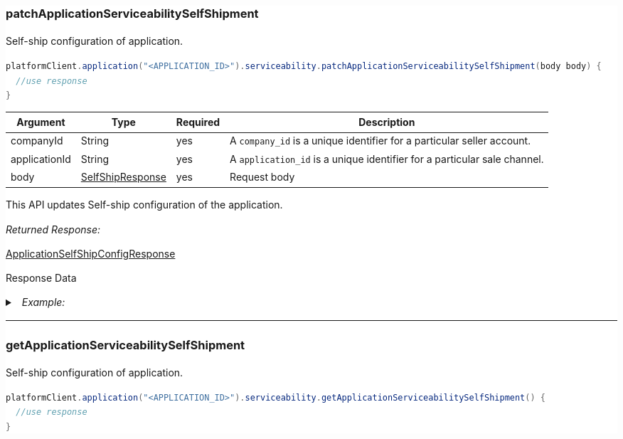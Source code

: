 
### patchApplicationServiceabilitySelfShipment
Self-ship configuration of application.




```java
platformClient.application("<APPLICATION_ID>").serviceability.patchApplicationServiceabilitySelfShipment(body body) {
  //use response
}
```



| Argument  |  Type  | Required | Description |
| --------- | -----  | -------- | ----------- | 
| companyId | String | yes | A `company_id` is a unique identifier for a particular seller account. |   
| applicationId | String | yes | A `application_id` is a unique identifier for a particular sale channel. |  
| body | [SelfShipResponse](#SelfShipResponse) | yes | Request body |


This API updates Self-ship configuration of the application.

*Returned Response:*




[ApplicationSelfShipConfigResponse](#ApplicationSelfShipConfigResponse)

Response Data




<details><summary><i>&nbsp; Example:</i></summary></details>









---


### getApplicationServiceabilitySelfShipment
Self-ship configuration of application.




```java
platformClient.application("<APPLICATION_ID>").serviceability.getApplicationServiceabilitySelfShipment() {
  //use response
}
```


